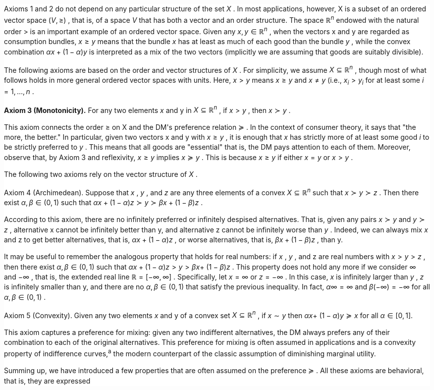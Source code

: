 Axioms 1 and 2 do not depend on any particular structure of the set  $X$ . In most applications, however, X is a subset of an ordered vector space  $(V, \geq)$ , that is, of a space  $V$  that has both a vector and an order structure. The space  $\mathbb{R}^n$  endowed with the natural order  $>$  is an important example of an ordered vector space. Given any  $x, y \in \mathbb{R}^n$ , when the vectors x and y are regarded as consumption bundles,  $x \ge y$  means that the bundle  $x$  has at least as much of each good than the bundle  $y$ , while the convex combination  $\alpha x + (1 - \alpha)y$  is interpreted as a mix of the two vectors (implicitly we are assuming that goods are suitably divisible).

The following axioms are based on the order and vector structures of  $X$ . For simplicity, we assume  $X \subseteq \mathbb{R}^n$ , though most of what follows holds in more general ordered vector spaces with units. Here,  $x > y$ means  $x \ge y$  and  $x \ne y$  (i.e.,  $x_i > y_i$  for at least some  $i = 1, \ldots, n$ .

**Axiom 3 (Monotonicity).** For any two elements  $x$ and y in  $X \subseteq \mathbb{R}^n$ , if  $x > y$ , then  $x \succ y$ .

This axiom connects the order  $\geq$  on X and the DM's preference relation  $\succeq$ . In the context of consumer theory, it says that "the more, the better." In particular, given two vectors x and y with  $x \ge y$ , it is enough that  $x$  has strictly more of at least some good  $i$  to be strictly preferred to  $y$ . This means that all goods are "essential" that is, the DM pays attention to each of them. Moreover, observe that, by Axiom 3 and reflexivity,  $x \geq y$  implies  $x \succeq y$ . This is because  $x \ge y$  if either  $x = y$  or  $x > y$ .

The following two axioms rely on the vector structure of  $X$ .

Axiom 4 (Archimedean). Suppose that  $x$ ,  $y$ , and *z* are any three elements of a convex  $X \subseteq \mathbb{R}^n$  such that  $x \succ y \succ z$ . Then there exist  $\alpha, \beta \in (0, 1)$  such that  $\alpha x + (1 - \alpha)z \succ y \succ \beta x + (1 - \beta)z$ .

According to this axiom, there are no infinitely preferred or infinitely despised alternatives. That is, given any pairs  $x \succ y$  and  $y \succ z$ , alternative x cannot be infinitely better than y, and alternative z cannot be infinitely worse than  $y$ . Indeed, we can always mix  $x$ and z to get better alternatives, that is,  $\alpha x + (1 - \alpha)z$ , or worse alternatives, that is,  $\beta x + (1 - \beta)z$ , than y.

It may be useful to remember the analogous property that holds for real numbers: if  $x$ ,  $y$ , and z are real numbers with  $x > y > z$ , then there exist  $\alpha, \beta \in (0, 1)$  such that  $\alpha x + (1 - \alpha)z > y > \beta x +$  $(1 - \beta)z$ . This property does not hold any more if we consider  $\infty$  and  $-\infty$ , that is, the extended real line  $\mathbb{R} = [-\infty, \infty]$ . Specifically, let  $x = \infty$  or  $z = -\infty$ . In this case,  $x$  is infinitely larger than  $y$ ,  $z$  is infinitely smaller than y, and there are no  $\alpha, \beta \in (0, 1)$  that satisfy the previous inequality. In fact,  $\alpha \infty = \infty$  and  $\beta(-\infty) = -\infty$  for all  $\alpha, \beta \in (0, 1)$ .

Axiom 5 (Convexity). Given any two elements  $x$ and y of a convex set  $X \subseteq \mathbb{R}^n$ , if  $x \sim y$  then  $\alpha x +$  $(1-\alpha)y \succeq x \text{ for all } \alpha \in [0,1].$ 

This axiom captures a preference for mixing: given any two indifferent alternatives, the DM always prefers any of their combination to each of the original alternatives. This preference for mixing is often assumed in applications and is a convexity property of indifference curves,<sup>a</sup> the modern counterpart of the classic assumption of diminishing marginal utility.

Summing up, we have introduced a few properties that are often assumed on the preference  $\succeq$ . All these axioms are behavioral, that is, they are expressed
